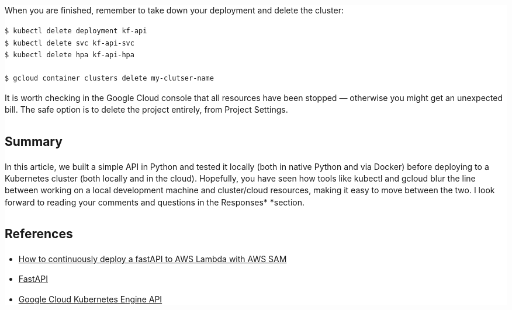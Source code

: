 When you are finished, remember to take down your deployment and delete the cluster:

    $ kubectl delete deployment kf-api
    $ kubectl delete svc kf-api-svc
    $ kubectl delete hpa kf-api-hpa

    $ gcloud container clusters delete my-clutser-name

It is worth checking in the Google Cloud console that all resources have been stopped — otherwise you might get an unexpected bill. The safe option is to delete the project entirely, from Project Settings.

## Summary

In this article, we built a simple API in Python and tested it locally (both in native Python and via Docker) before deploying to a Kubernetes cluster (both locally and in the cloud). Hopefully, you have seen how tools like kubectl and gcloud blur the line between working on a local development machine and cluster/cloud resources, making it easy to move between the two. I look forward to reading your comments and questions in the Responses* *section.

## References

* [How to continuously deploy a fastAPI to AWS Lambda with AWS SAM](https://iwpnd.pw/articles/2020-01/deploy-fastapi-to-aws-lambda)

* [FastAPI](https://fastapi.tiangolo.com/)

* [Google Cloud Kubernetes Engine API](https://console.cloud.google.com/apis/library/container.googleapis.com)
